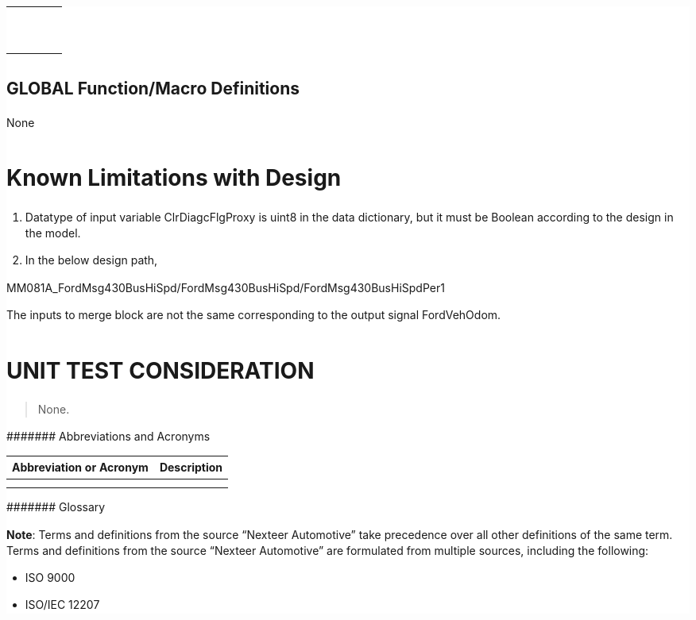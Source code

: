 |     |     |     |     |     |
|-----|-----|-----|-----|-----|
|     |     |     |     |     |
|     |     |     |     |     |
|     |     |     |     |     |
|     |     |     |     |     |
|     |     |     |     |     |
|     |     |     |     |     |
|     |     |     |     |     |
|     |     |     |     |     |
|     |     |     |     |     |
|     |     |     |     |     |
|     |     |     |     |     |

## 

## 

## 

## GLOBAL Function/Macro Definitions

None

# Known Limitations with Design

1.  Datatype of input variable ClrDiagcFlgProxy is uint8 in the data
    dictionary, but it must be Boolean according to the design in the
    model.

2.  In the below design path,

MM081A_FordMsg430BusHiSpd/FordMsg430BusHiSpd/FordMsg430BusHiSpdPer1

The inputs to merge block are not the same corresponding to the output
signal FordVehOdom.

# UNIT TEST CONSIDERATION

> None.

####### Abbreviations and Acronyms

| **Abbreviation or Acronym** | **Description** |
|-----------------------------|-----------------|
|                             |                 |
|                             |                 |

####### Glossary

**Note**: Terms and definitions from the source “Nexteer Automotive”
take precedence over all other definitions of the same term. Terms and
definitions from the source “Nexteer Automotive” are formulated from
multiple sources, including the following:

-   ISO 9000

-   ISO/IEC 12207
